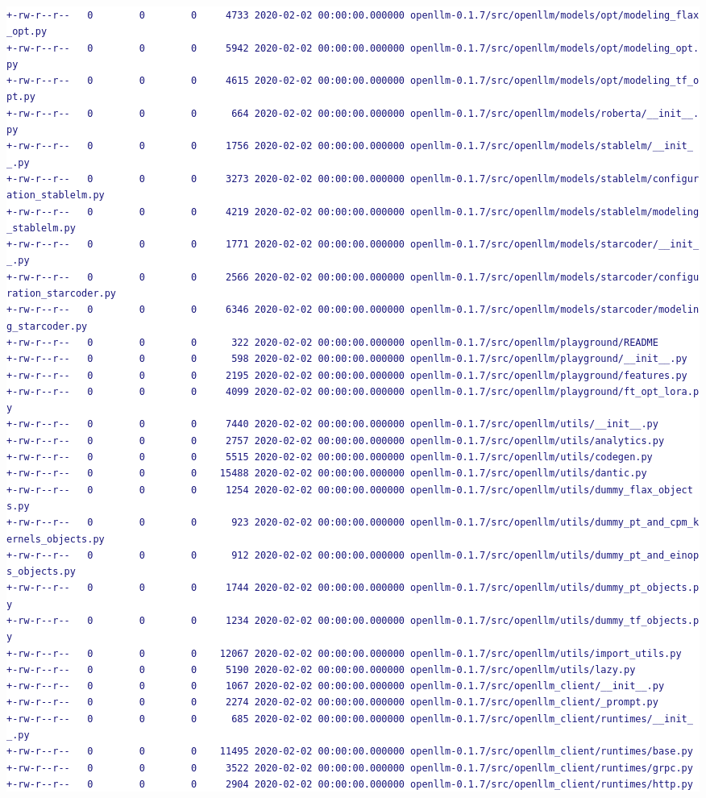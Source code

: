 ```diff
+-rw-r--r--   0        0        0     4733 2020-02-02 00:00:00.000000 openllm-0.1.7/src/openllm/models/opt/modeling_flax_opt.py
+-rw-r--r--   0        0        0     5942 2020-02-02 00:00:00.000000 openllm-0.1.7/src/openllm/models/opt/modeling_opt.py
+-rw-r--r--   0        0        0     4615 2020-02-02 00:00:00.000000 openllm-0.1.7/src/openllm/models/opt/modeling_tf_opt.py
+-rw-r--r--   0        0        0      664 2020-02-02 00:00:00.000000 openllm-0.1.7/src/openllm/models/roberta/__init__.py
+-rw-r--r--   0        0        0     1756 2020-02-02 00:00:00.000000 openllm-0.1.7/src/openllm/models/stablelm/__init__.py
+-rw-r--r--   0        0        0     3273 2020-02-02 00:00:00.000000 openllm-0.1.7/src/openllm/models/stablelm/configuration_stablelm.py
+-rw-r--r--   0        0        0     4219 2020-02-02 00:00:00.000000 openllm-0.1.7/src/openllm/models/stablelm/modeling_stablelm.py
+-rw-r--r--   0        0        0     1771 2020-02-02 00:00:00.000000 openllm-0.1.7/src/openllm/models/starcoder/__init__.py
+-rw-r--r--   0        0        0     2566 2020-02-02 00:00:00.000000 openllm-0.1.7/src/openllm/models/starcoder/configuration_starcoder.py
+-rw-r--r--   0        0        0     6346 2020-02-02 00:00:00.000000 openllm-0.1.7/src/openllm/models/starcoder/modeling_starcoder.py
+-rw-r--r--   0        0        0      322 2020-02-02 00:00:00.000000 openllm-0.1.7/src/openllm/playground/README
+-rw-r--r--   0        0        0      598 2020-02-02 00:00:00.000000 openllm-0.1.7/src/openllm/playground/__init__.py
+-rw-r--r--   0        0        0     2195 2020-02-02 00:00:00.000000 openllm-0.1.7/src/openllm/playground/features.py
+-rw-r--r--   0        0        0     4099 2020-02-02 00:00:00.000000 openllm-0.1.7/src/openllm/playground/ft_opt_lora.py
+-rw-r--r--   0        0        0     7440 2020-02-02 00:00:00.000000 openllm-0.1.7/src/openllm/utils/__init__.py
+-rw-r--r--   0        0        0     2757 2020-02-02 00:00:00.000000 openllm-0.1.7/src/openllm/utils/analytics.py
+-rw-r--r--   0        0        0     5515 2020-02-02 00:00:00.000000 openllm-0.1.7/src/openllm/utils/codegen.py
+-rw-r--r--   0        0        0    15488 2020-02-02 00:00:00.000000 openllm-0.1.7/src/openllm/utils/dantic.py
+-rw-r--r--   0        0        0     1254 2020-02-02 00:00:00.000000 openllm-0.1.7/src/openllm/utils/dummy_flax_objects.py
+-rw-r--r--   0        0        0      923 2020-02-02 00:00:00.000000 openllm-0.1.7/src/openllm/utils/dummy_pt_and_cpm_kernels_objects.py
+-rw-r--r--   0        0        0      912 2020-02-02 00:00:00.000000 openllm-0.1.7/src/openllm/utils/dummy_pt_and_einops_objects.py
+-rw-r--r--   0        0        0     1744 2020-02-02 00:00:00.000000 openllm-0.1.7/src/openllm/utils/dummy_pt_objects.py
+-rw-r--r--   0        0        0     1234 2020-02-02 00:00:00.000000 openllm-0.1.7/src/openllm/utils/dummy_tf_objects.py
+-rw-r--r--   0        0        0    12067 2020-02-02 00:00:00.000000 openllm-0.1.7/src/openllm/utils/import_utils.py
+-rw-r--r--   0        0        0     5190 2020-02-02 00:00:00.000000 openllm-0.1.7/src/openllm/utils/lazy.py
+-rw-r--r--   0        0        0     1067 2020-02-02 00:00:00.000000 openllm-0.1.7/src/openllm_client/__init__.py
+-rw-r--r--   0        0        0     2274 2020-02-02 00:00:00.000000 openllm-0.1.7/src/openllm_client/_prompt.py
+-rw-r--r--   0        0        0      685 2020-02-02 00:00:00.000000 openllm-0.1.7/src/openllm_client/runtimes/__init__.py
+-rw-r--r--   0        0        0    11495 2020-02-02 00:00:00.000000 openllm-0.1.7/src/openllm_client/runtimes/base.py
+-rw-r--r--   0        0        0     3522 2020-02-02 00:00:00.000000 openllm-0.1.7/src/openllm_client/runtimes/grpc.py
+-rw-r--r--   0        0        0     2904 2020-02-02 00:00:00.000000 openllm-0.1.7/src/openllm_client/runtimes/http.py
```